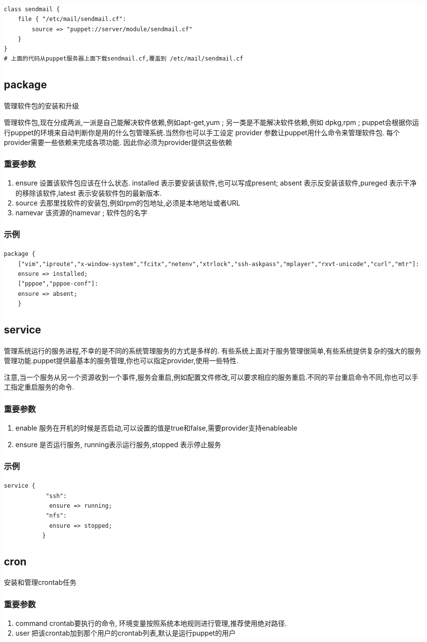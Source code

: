 ```
class sendmail {
    file { "/etc/mail/sendmail.cf":
        source => "puppet://server/module/sendmail.cf"
    }
}
# 上面的代码从puppet服务器上面下载sendmail.cf,覆盖到 /etc/mail/sendmail.cf
```
## package
管理软件包的安装和升级

管理软件包,现在分成两派,一派是自己能解决软件依赖,例如apt-get,yum ; 另一类是不能解决软件依赖,例如 dpkg,rpm ; puppet会根据你运行puppet的环境来自动判断你是用的什么包管理系统.当然你也可以手工设定 provider 参数让puppet用什么命令来管理软件包. 每个provider需要一些依赖来完成各项功能. 因此你必须为provider提供这些依赖
### 重要参数
1. ensure
设置该软件包应该在什么状态. installed 表示要安装该软件,也可以写成present; absent 表示反安装该软件,pureged 表示干净的移除该软件,latest 表示安装软件包的最新版本.
2. source
去那里找软件的安装包,例如rpm的包地址,必须是本地地址或者URL
3. namevar
该资源的namevar ; 软件包的名字
### 示例
```
package {
    ["vim","iproute","x-window-system","fcitx","netenv","xtrlock","ssh-askpass","mplayer","rxvt-unicode","curl","mtr"]:
    ensure => installed;
    ["pppoe","pppoe-conf"]:
    ensure => absent;
    }
```

## service

管理系统运行的服务进程,不幸的是不同的系统管理服务的方式是多样的. 有些系统上面对于服务管理很简单,有些系统提供复杂的强大的服务管理功能.puppet提供最基本的服务管理,你也可以指定provider,使用一些特性.

注意,当一个服务从另一个资源收到一个事件,服务会重启,例如配置文件修改,可以要求相应的服务重启.不同的平台重启命令不同,你也可以手工指定重启服务的命令.
### 重要参数
1. enable
服务在开机的时候是否启动,可以设置的值是true和false,需要provider支持enableable

2. ensure
是否运行服务, running表示运行服务,stopped 表示停止服务
### 示例
```
service { 
            "ssh":
             ensure => running;
            "nfs":
             ensure => stopped;
           }
```
## cron
安装和管理crontab任务
### 重要参数
1. command
crontab要执行的命令, 环境变量按照系统本地规则进行管理,推荐使用绝对路径.
2. user
把该crontab加到那个用户的crontab列表,默认是运行puppet的用户